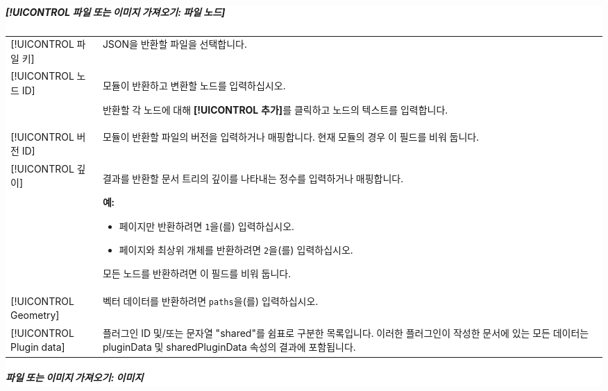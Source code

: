 ##### [!UICONTROL 파일 또는 이미지 가져오기: 파일 노드]

<table style="table-layout:auto"> 
  <col/>
  <col/>
  <tbody>
    <tr>
      <td role="rowheader">[!UICONTROL 파일 키]</td>
      <td>JSON을 반환할 파일을 선택합니다.</td>
    </tr>
    <tr>
      <td role="rowheader">[!UICONTROL 노드 ID]</td>
      <td>
        <p>모듈이 반환하고 변환할 노드를 입력하십시오.</p>
        <p>반환할 각 노드에 대해 <b>[!UICONTROL 추가]</b>를 클릭하고 노드의 텍스트를 입력합니다.</p>
      </td>
    </tr>
    <tr>
      <td role="rowheader">[!UICONTROL 버전 ID]</td>
      <td>모듈이 반환할 파일의 버전을 입력하거나 매핑합니다. 현재 모듈의 경우 이 필드를 비워 둡니다.</td>
    </tr>
    <tr>
      <td role="rowheader">[!UICONTROL 깊이]</td>
      <td>
        <p>결과를 반환할 문서 트리의 깊이를 나타내는 정수를 입력하거나 매핑합니다. </p>
        <div class="example"><span class="autonumber"><span><b>예: </b></span></span>
          <ul>
            <li>
              <p>페이지만 반환하려면 <code>1</code>을(를) 입력하십시오.</p>
            </li>
            <li>
              <p>페이지와 최상위 개체를 반환하려면 <code>2</code>을(를) 입력하십시오.</p>
            </li>
          </ul>
        </div>
        <p>모든 노드를 반환하려면 이 필드를 비워 둡니다.</p>
      </td>
    </tr>
    <tr>
      <td role="rowheader">[!UICONTROL Geometry]</td>
      <td>벡터 데이터를 반환하려면 <code>paths</code>을(를) 입력하십시오.</td>
    </tr>
    <tr>
      <td role="rowheader">[!UICONTROL Plugin data]</td>
      <td>플러그인 ID 및/또는 문자열 "shared"를 쉼표로 구분한 목록입니다. 이러한 플러그인이 작성한 문서에 있는 모든 데이터는 pluginData 및 sharedPluginData 속성의 결과에 포함됩니다.</td>
    </tr>
  </tbody>
</table>


##### 파일 또는 이미지 가져오기: 이미지
